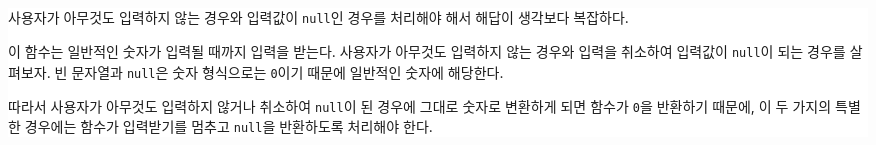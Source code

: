 사용자가 아무것도 입력하지 않는 경우와 입력값이 `null`인 경우를 처리해야 해서 해답이 생각보다 복잡하다.

이 함수는 일반적인 숫자가 입력될 때까지 입력을 받는다. 사용자가 아무것도 입력하지 않는 경우와 입력을 취소하여 입력값이 `null`이 되는 경우를 살펴보자. 빈 문자열과 `null`은 숫자 형식으로는 `0`이기 때문에 일반적인 숫자에 해당한다.

따라서 사용자가 아무것도 입력하지 않거나 취소하여 `null`이 된 경우에 그대로 숫자로 변환하게 되면 함수가 `0`을 반환하기 때문에, 이 두 가지의 특별한 경우에는 함수가 입력받기를 멈추고 `null`을 반환하도록 처리해야 한다.